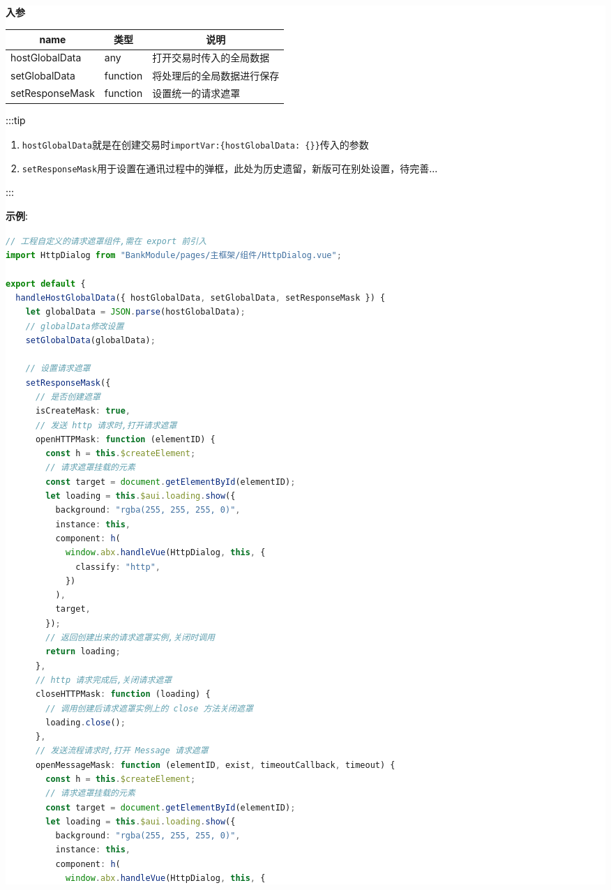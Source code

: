 **入参**

| name            | 类型     | 说明                       |
| --------------- | -------- | -------------------------- |
| hostGlobalData  | any      | 打开交易时传入的全局数据   |
| setGlobalData   | function | 将处理后的全局数据进行保存 |
| setResponseMask | function | 设置统一的请求遮罩         |

:::tip

1. `hostGlobalData`就是在创建交易时`importVar:{hostGlobalData: {}}`传入的参数

2. `setResponseMask`用于设置在通讯过程中的弹框，此处为历史遗留，新版可在别处设置，待完善...

:::

**示例**:

```ts
// 工程自定义的请求遮罩组件,需在 export 前引入
import HttpDialog from "BankModule/pages/主框架/组件/HttpDialog.vue";

export default {
  handleHostGlobalData({ hostGlobalData, setGlobalData, setResponseMask }) {
    let globalData = JSON.parse(hostGlobalData);
    // globalData修改设置
    setGlobalData(globalData);

    // 设置请求遮罩
    setResponseMask({
      // 是否创建遮罩
      isCreateMask: true,
      // 发送 http 请求时,打开请求遮罩
      openHTTPMask: function (elementID) {
        const h = this.$createElement;
        // 请求遮罩挂载的元素
        const target = document.getElementById(elementID);
        let loading = this.$aui.loading.show({
          background: "rgba(255, 255, 255, 0)",
          instance: this,
          component: h(
            window.abx.handleVue(HttpDialog, this, {
              classify: "http",
            })
          ),
          target,
        });
        // 返回创建出来的请求遮罩实例,关闭时调用
        return loading;
      },
      // http 请求完成后,关闭请求遮罩
      closeHTTPMask: function (loading) {
        // 调用创建后请求遮罩实例上的 close 方法关闭遮罩
        loading.close();
      },
      // 发送流程请求时,打开 Message 请求遮罩
      openMessageMask: function (elementID, exist, timeoutCallback, timeout) {
        const h = this.$createElement;
        // 请求遮罩挂载的元素
        const target = document.getElementById(elementID);
        let loading = this.$aui.loading.show({
          background: "rgba(255, 255, 255, 0)",
          instance: this,
          component: h(
            window.abx.handleVue(HttpDialog, this, {
```